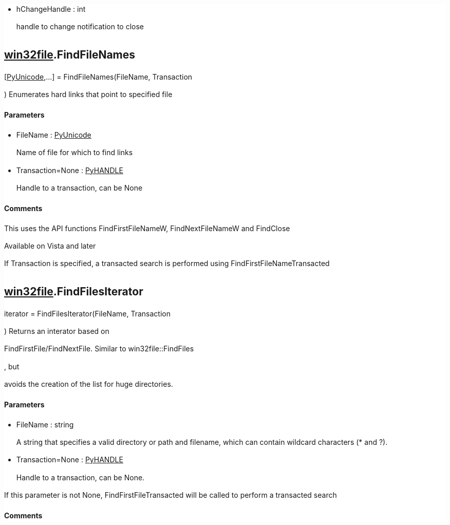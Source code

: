   - hChangeHandle : int

    handle to change notification to close


## [win32file](win32file.md#win32file)\.FindFileNames

\[[PyUnicode](PyUnicode.md),\.\.\.\] = FindFileNames\(FileName, Transaction

\)
Enumerates hard links that point to specified file

#### Parameters

  - FileName : [PyUnicode](PyUnicode.md)

    Name of file for which to find links

  - Transaction=None : [PyHANDLE](PyHANDLE.md)

    Handle to a transaction, can be None

#### Comments

This uses the API functions FindFirstFileNameW, FindNextFileNameW and FindClose

Available on Vista and later

If Transaction is specified, a transacted search is performed using FindFirstFileNameTransacted


## [win32file](win32file.md#win32file)\.FindFilesIterator

iterator = FindFilesIterator\(FileName, Transaction

\)
Returns an interator based on 

FindFirstFile/FindNextFile\. Similar to win32file::FindFiles

, but 

avoids the creation of the list for huge directories\.

#### Parameters

  - FileName : string

    A string that specifies a valid directory or path and filename, which can contain wildcard characters \(\* and ?\)\.

  - Transaction=None : [PyHANDLE](PyHANDLE.md)

    Handle to a transaction, can be None\. 

If this parameter is not None, FindFirstFileTransacted will be called to perform a transacted search

#### Comments
